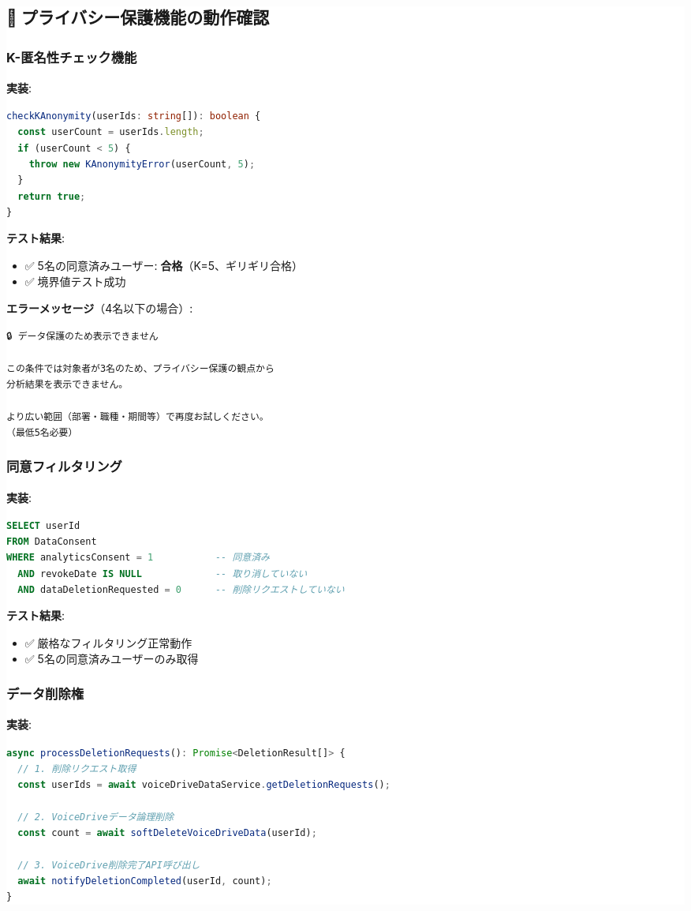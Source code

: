 
## 🔐 プライバシー保護機能の動作確認

### K-匿名性チェック機能

**実装**:
```typescript
checkKAnonymity(userIds: string[]): boolean {
  const userCount = userIds.length;
  if (userCount < 5) {
    throw new KAnonymityError(userCount, 5);
  }
  return true;
}
```

**テスト結果**:
- ✅ 5名の同意済みユーザー: **合格**（K=5、ギリギリ合格）
- ✅ 境界値テスト成功

**エラーメッセージ**（4名以下の場合）:
```
🔒 データ保護のため表示できません

この条件では対象者が3名のため、プライバシー保護の観点から
分析結果を表示できません。

より広い範囲（部署・職種・期間等）で再度お試しください。
（最低5名必要）
```

### 同意フィルタリング

**実装**:
```sql
SELECT userId
FROM DataConsent
WHERE analyticsConsent = 1           -- 同意済み
  AND revokeDate IS NULL             -- 取り消していない
  AND dataDeletionRequested = 0      -- 削除リクエストしていない
```

**テスト結果**:
- ✅ 厳格なフィルタリング正常動作
- ✅ 5名の同意済みユーザーのみ取得

### データ削除権

**実装**:
```typescript
async processDeletionRequests(): Promise<DeletionResult[]> {
  // 1. 削除リクエスト取得
  const userIds = await voiceDriveDataService.getDeletionRequests();

  // 2. VoiceDriveデータ論理削除
  const count = await softDeleteVoiceDriveData(userId);

  // 3. VoiceDrive削除完了API呼び出し
  await notifyDeletionCompleted(userId, count);
}
```
